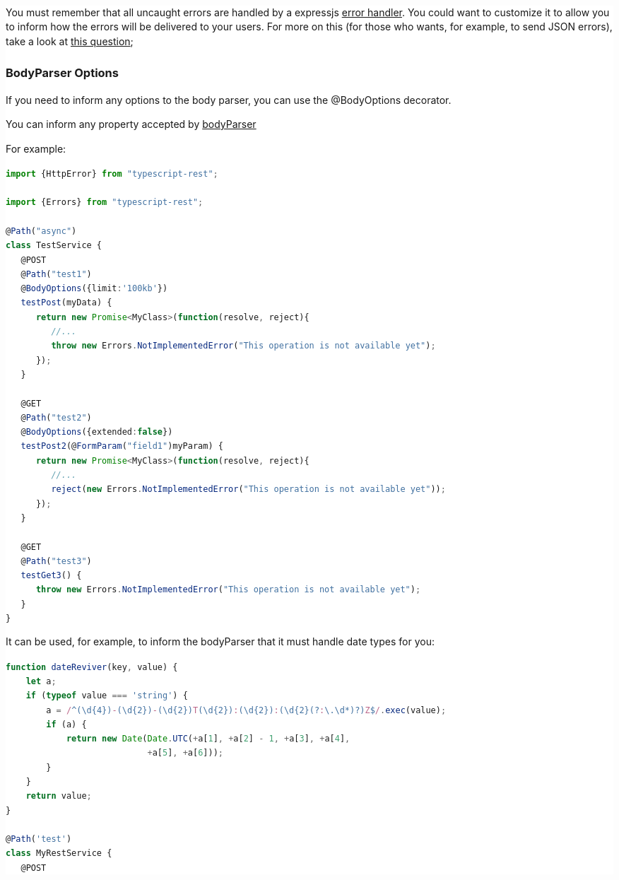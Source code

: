 You must remember that all uncaught errors are handled by a expressjs [error handler](http://expressjs.com/en/guide/error-handling.html#the-default-error-handler). You could want to customize it to allow you to inform how the errors will be delivered to your users. For more on this (for those who wants, for example, to send JSON errors), take a look at [this question](https://github.com/thiagobustamante/typescript-rest/issues/16);

### BodyParser Options

If you need to inform any options to the body parser, you can use the @BodyOptions decorator.

You can inform any property accepted by [bodyParser](https://www.npmjs.com/package/body-parser)

For example:
```typescript
import {HttpError} from "typescript-rest";

import {Errors} from "typescript-rest";

@Path("async")
class TestService {
   @POST
   @Path("test1")
   @BodyOptions({limit:'100kb'})
   testPost(myData) {
      return new Promise<MyClass>(function(resolve, reject){
         //...
         throw new Errors.NotImplementedError("This operation is not available yet");
      });
   }

   @GET
   @Path("test2")
   @BodyOptions({extended:false})
   testPost2(@FormParam("field1")myParam) {
      return new Promise<MyClass>(function(resolve, reject){
         //...
         reject(new Errors.NotImplementedError("This operation is not available yet"));
      });
   }

   @GET
   @Path("test3")
   testGet3() {
      throw new Errors.NotImplementedError("This operation is not available yet");
   }
}
```

It can be used, for example, to inform the bodyParser that it must handle date types for you:

```typescript
function dateReviver(key, value) {
    let a;
    if (typeof value === 'string') {
        a = /^(\d{4})-(\d{2})-(\d{2})T(\d{2}):(\d{2}):(\d{2}(?:\.\d*)?)Z$/.exec(value);
        if (a) {
            return new Date(Date.UTC(+a[1], +a[2] - 1, +a[3], +a[4],
                            +a[5], +a[6]));
        }
    }
    return value;
}

@Path('test')
class MyRestService {
   @POST
```